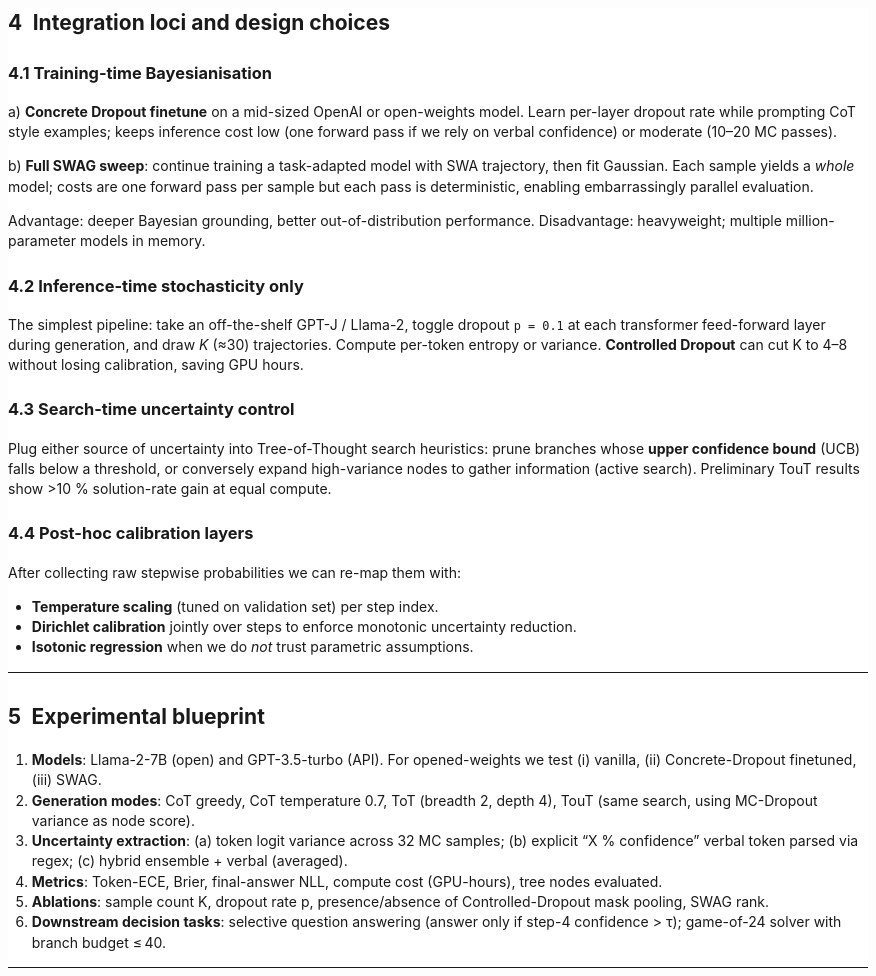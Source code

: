 
## 4 Integration loci and design choices

### 4.1 Training-time Bayesianisation

a) **Concrete Dropout finetune** on a mid-sized OpenAI or open-weights model.  Learn per-layer dropout rate while prompting CoT style examples; keeps inference cost low (one forward pass if we rely on verbal confidence) or moderate (10–20 MC passes).

b) **Full SWAG sweep**: continue training a task-adapted model with SWA trajectory, then fit Gaussian.  Each sample yields a *whole* model; costs are one forward pass per sample but each pass is deterministic, enabling embarrassingly parallel evaluation.

Advantage: deeper Bayesian grounding, better out-of-distribution performance.  Disadvantage: heavyweight; multiple million-parameter models in memory.

### 4.2 Inference-time stochasticity only

The simplest pipeline: take an off-the-shelf GPT-J / Llama-2, toggle dropout `p = 0.1` at each transformer feed-forward layer during generation, and draw *K* (≈30) trajectories.  Compute per-token entropy or variance.  **Controlled Dropout** can cut K to 4–8 without losing calibration, saving GPU hours.

### 4.3 Search-time uncertainty control

Plug either source of uncertainty into Tree-of-Thought search heuristics: prune branches whose **upper confidence bound** (UCB) falls below a threshold, or conversely expand high-variance nodes to gather information (active search).  Preliminary TouT results show >10 % solution-rate gain at equal compute.

### 4.4 Post-hoc calibration layers

After collecting raw stepwise probabilities we can re-map them with:
* **Temperature scaling** (tuned on validation set) per step index.
* **Dirichlet calibration** jointly over steps to enforce monotonic uncertainty reduction.
* **Isotonic regression** when we do *not* trust parametric assumptions.

---

## 5 Experimental blueprint

1. **Models**: Llama-2-7B (open) and GPT-3.5-turbo (API).  For opened-weights we test (i) vanilla, (ii) Concrete-Dropout finetuned, (iii) SWAG.
2. **Generation modes**: CoT greedy, CoT temperature 0.7, ToT (breadth 2, depth 4), TouT (same search, using MC-Dropout variance as node score).
3. **Uncertainty extraction**: (a) token logit variance across 32 MC samples; (b) explicit “X % confidence” verbal token parsed via regex; (c) hybrid ensemble + verbal (averaged).
4. **Metrics**: Token-ECE, Brier, final-answer NLL, compute cost (GPU-hours), tree nodes evaluated.
5. **Ablations**: sample count K, dropout rate p, presence/absence of Controlled-Dropout mask pooling, SWAG rank.
6. **Downstream decision tasks**: selective question answering (answer only if step-4 confidence > τ); game-of-24 solver with branch budget ≤ 40.

---